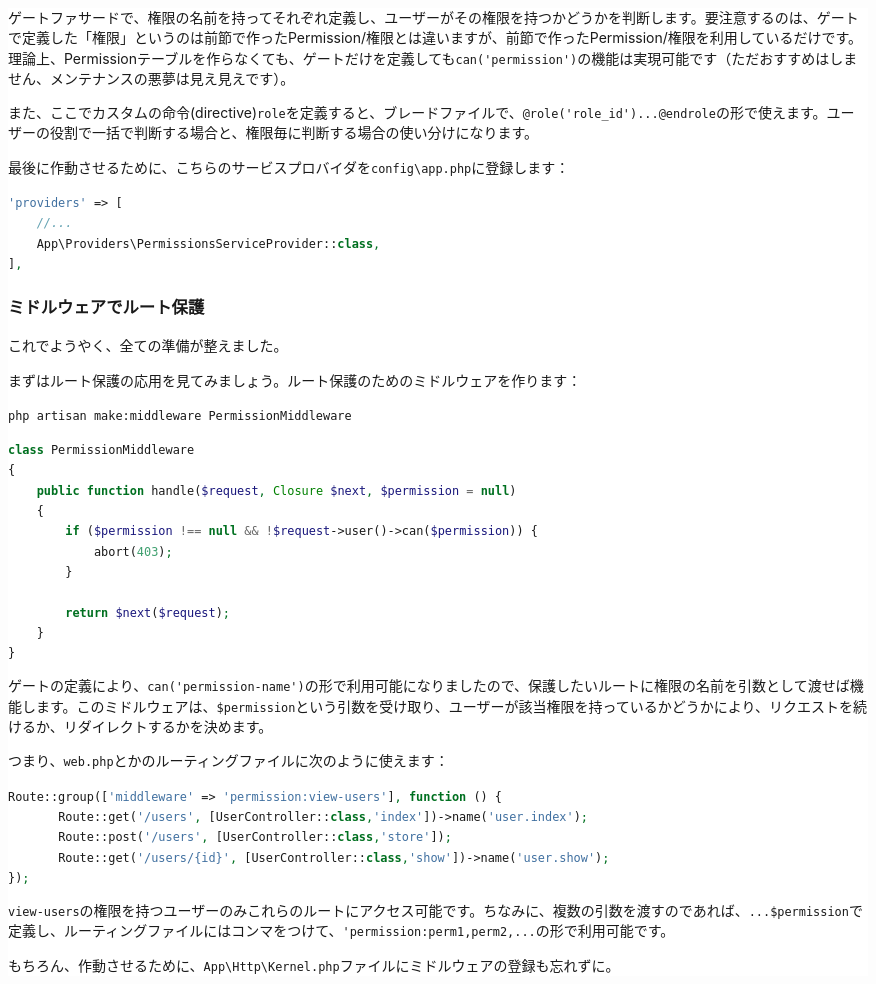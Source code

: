 ゲートファサードで、権限の名前を持ってそれぞれ定義し、ユーザーがその権限を持つかどうかを判断します。要注意するのは、ゲートで定義した「権限」というのは前節で作ったPermission/権限とは違いますが、前節で作ったPermission/権限を利用しているだけです。理論上、Permissionテーブルを作らなくても、ゲートだけを定義しても`can('permission')`の機能は実現可能です（ただおすすめはしません、メンテナンスの悪夢は見え見えです）。

また、ここでカスタムの命令(directive)`role`を定義すると、ブレードファイルで、`@role('role_id')...@endrole`の形で使えます。ユーザーの役割で一括で判断する場合と、権限毎に判断する場合の使い分けになります。

最後に作動させるために、こちらのサービスプロバイダを`config\app.php`に登録します：

```php
'providers' => [
    //...
    App\Providers\PermissionsServiceProvider::class,
],
```

### ミドルウェアでルート保護

これでようやく、全ての準備が整えました。

まずはルート保護の応用を見てみましょう。ルート保護のためのミドルウェアを作ります：

```shell
php artisan make:middleware PermissionMiddleware
```

```php
class PermissionMiddleware
{
    public function handle($request, Closure $next, $permission = null)
    {
        if ($permission !== null && !$request->user()->can($permission)) {
            abort(403);
        }

        return $next($request);
    }
}

```

ゲートの定義により、`can('permission-name')`の形で利用可能になりましたので、保護したいルートに権限の名前を引数として渡せば機能します。このミドルウェアは、`$permission`という引数を受け取り、ユーザーが該当権限を持っているかどうかにより、リクエストを続けるか、リダイレクトするかを決めます。

つまり、`web.php`とかのルーティングファイルに次のように使えます：

```php
Route::group(['middleware' => 'permission:view-users'], function () {
       Route::get('/users', [UserController::class,'index'])->name('user.index');
       Route::post('/users', [UserController::class,'store']);
       Route::get('/users/{id}', [UserController::class,'show'])->name('user.show');
});
```

`view-users`の権限を持つユーザーのみこれらのルートにアクセス可能です。ちなみに、複数の引数を渡すのであれば、`...$permission`で定義し、ルーティングファイルにはコンマをつけて、`'permission:perm1,perm2,...`の形で利用可能です。

もちろん、作動させるために、`App\Http\Kernel.php`ファイルにミドルウェアの登録も忘れずに。
